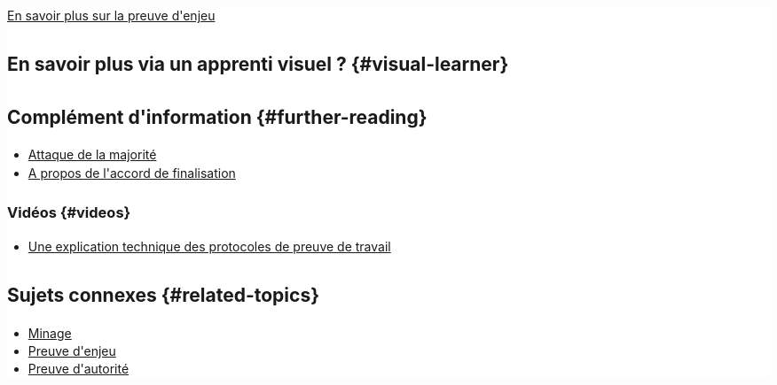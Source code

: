 [En savoir plus sur la preuve d'enjeu](/developers/docs/consensus-mechanisms/pos/)

## En savoir plus via un apprenti visuel ? {#visual-learner}

<YouTube id="3EUAcxhuoU4" />

## Complément d'information {#further-reading}

- [Attaque de la majorité](https://en.bitcoin.it/wiki/Majority_attack)
- [A propos de l'accord de finalisation](https://blog.ethereum.org/2016/05/09/on-settlement-finality/)

### Vidéos {#videos}

- [Une explication technique des protocoles de preuve de travail](https://youtu.be/9V1bipPkCTU)

## Sujets connexes {#related-topics}

- [Minage](/developers/docs/consensus-mechanisms/pow/mining/)
- [Preuve d'enjeu](/developers/docs/consensus-mechanisms/pos/)
- [Preuve d'autorité](/developers/docs/consensus-mechanisms/poa/)
